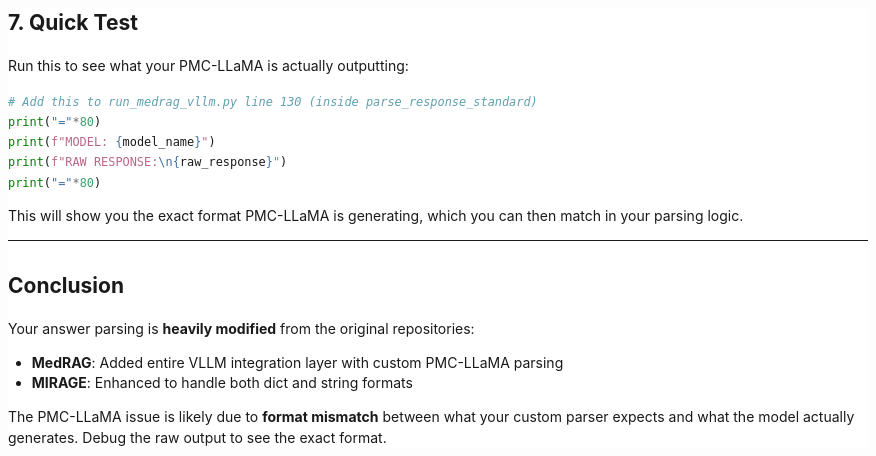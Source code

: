 
## 7. Quick Test

Run this to see what your PMC-LLaMA is actually outputting:

```python
# Add this to run_medrag_vllm.py line 130 (inside parse_response_standard)
print("="*80)
print(f"MODEL: {model_name}")
print(f"RAW RESPONSE:\n{raw_response}")
print("="*80)
```

This will show you the exact format PMC-LLaMA is generating, which you can then match in your parsing logic.

---

## Conclusion

Your answer parsing is **heavily modified** from the original repositories:
- **MedRAG**: Added entire VLLM integration layer with custom PMC-LLaMA parsing
- **MIRAGE**: Enhanced to handle both dict and string formats

The PMC-LLaMA issue is likely due to **format mismatch** between what your custom parser expects and what the model actually generates. Debug the raw output to see the exact format.
